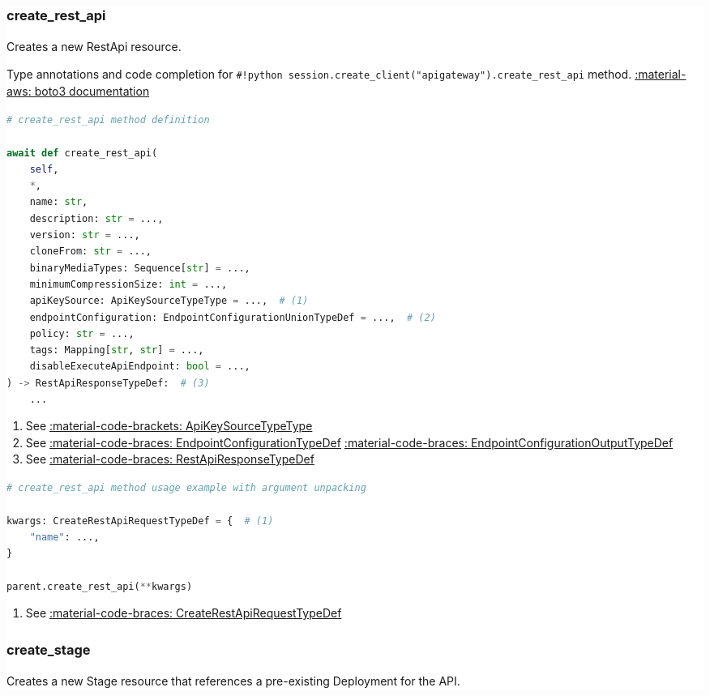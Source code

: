 ### create\_rest\_api

Creates a new RestApi resource.

Type annotations and code completion for `#!python session.create_client("apigateway").create_rest_api` method.
[:material-aws: boto3 documentation](https://boto3.amazonaws.com/v1/documentation/api/latest/reference/services/apigateway/client/create_rest_api.html)

```python
# create_rest_api method definition

await def create_rest_api(
    self,
    *,
    name: str,
    description: str = ...,
    version: str = ...,
    cloneFrom: str = ...,
    binaryMediaTypes: Sequence[str] = ...,
    minimumCompressionSize: int = ...,
    apiKeySource: ApiKeySourceTypeType = ...,  # (1)
    endpointConfiguration: EndpointConfigurationUnionTypeDef = ...,  # (2)
    policy: str = ...,
    tags: Mapping[str, str] = ...,
    disableExecuteApiEndpoint: bool = ...,
) -> RestApiResponseTypeDef:  # (3)
    ...
```

1. See [:material-code-brackets: ApiKeySourceTypeType](./literals.md#apikeysourcetypetype) 
2. See [:material-code-braces: EndpointConfigurationTypeDef](./type_defs.md#endpointconfigurationtypedef) [:material-code-braces: EndpointConfigurationOutputTypeDef](./type_defs.md#endpointconfigurationoutputtypedef) 
3. See [:material-code-braces: RestApiResponseTypeDef](./type_defs.md#restapiresponsetypedef) 


```python
# create_rest_api method usage example with argument unpacking

kwargs: CreateRestApiRequestTypeDef = {  # (1)
    "name": ...,
}

parent.create_rest_api(**kwargs)
```

1. See [:material-code-braces: CreateRestApiRequestTypeDef](./type_defs.md#createrestapirequesttypedef) 

### create\_stage

Creates a new Stage resource that references a pre-existing Deployment for the
API.
